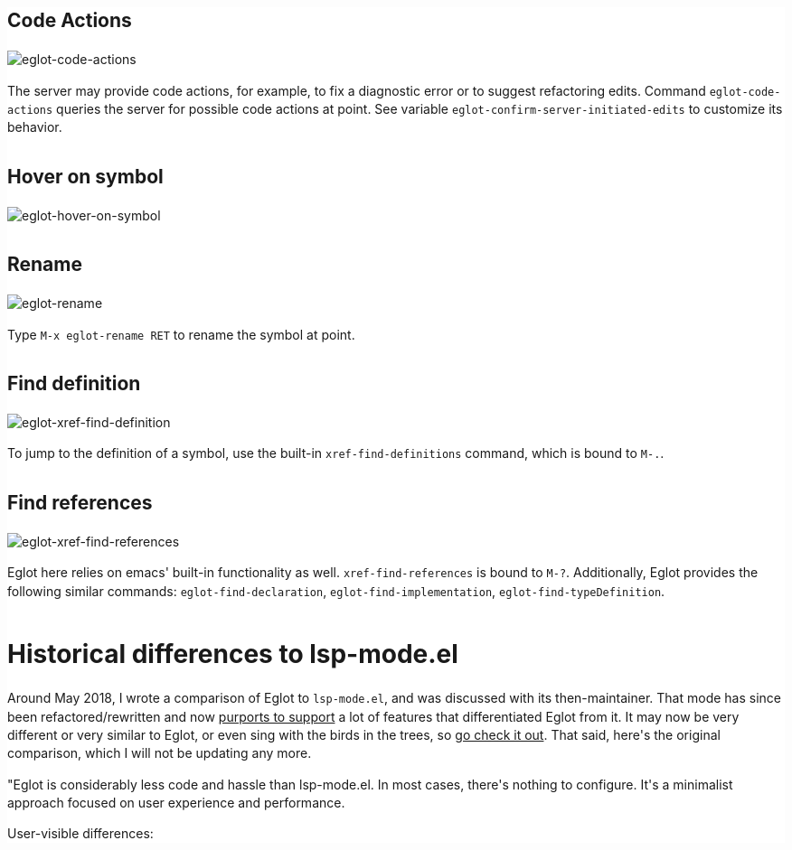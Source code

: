 ## Code Actions
![eglot-code-actions](./gif-examples/eglot-code-actions.gif)

The server may provide code actions, for example, to fix a diagnostic
error or to suggest refactoring edits.  Command `eglot-code-actions`
queries the server for possible code actions at point.  See variable
`eglot-confirm-server-initiated-edits` to customize its behavior.

## Hover on symbol
![eglot-hover-on-symbol](./gif-examples/eglot-hover-on-symbol.gif)

## Rename
![eglot-rename](./gif-examples/eglot-rename.gif)

Type `M-x eglot-rename RET` to rename the symbol at point.

## Find definition
![eglot-xref-find-definition](./gif-examples/eglot-xref-find-definition.gif)

To jump to the definition of a symbol, use the built-in
`xref-find-definitions` command, which is bound to `M-.`.

## Find references
![eglot-xref-find-references](./gif-examples/eglot-xref-find-references.gif)

Eglot here relies on emacs' built-in functionality as well.
`xref-find-references` is bound to `M-?`.  Additionally, Eglot
provides the following similar commands: `eglot-find-declaration`,
`eglot-find-implementation`, `eglot-find-typeDefinition`.

# Historical differences to lsp-mode.el

Around May 2018, I wrote a comparison of Eglot to `lsp-mode.el`, and
was discussed with its then-maintainer.  That mode has since been
refactored/rewritten and now
[purports to support](https://github.com/joaotavora/eglot/issues/180)
a lot of features that differentiated Eglot from it.  It may now be
very different or very similar to Eglot, or even sing with the birds
in the trees, so [go check it out][emacs-lsp].  That said, here's the
original comparison, which I will not be updating any more.

"Eglot is considerably less code and hassle than lsp-mode.el.  In most
cases, there's nothing to configure.  It's a minimalist approach
focused on user experience and performance.

User-visible differences:


[ada_language_server]: https://github.com/AdaCore/ada_language_server
[bash-language-server]: https://github.com/mads-hartmann/bash-language-server
[clangd]: https://clang.llvm.org/extra/clangd.html
[omnisharp]: https://github.com/OmniSharp/omnisharp-roslyn
[clojure-lsp]: https://clojure-lsp.io
[cmake-language-server]: https://github.com/regen100/cmake-language-server
[css-languageserver]: https://github.com/hrsh7th/vscode-langservers-extracted
[dart-analysis-server]: https://github.com/dart-lang/sdk/blob/master/pkg/analysis_server/tool/lsp_spec/README.md
[elixir-ls]: https://github.com/elixir-lsp/elixir-ls
[elm-language-server]: https://github.com/elm-tooling/elm-language-server
[fortls]: https://github.com/hansec/fortran-language-server
[gopls]: https://github.com/golang/tools/tree/master/gopls
[godot]: https://godotengine.org
[html-languageserver]: https://github.com/hrsh7th/vscode-langservers-extracted
[haskell-language-server]: https://github.com/haskell/haskell-language-server
[vscode-json-languageserver]: https://github.com/hrsh7th/vscode-langservers-extracted
[eclipse-jdt]: https://github.com/eclipse/eclipse.jdt.ls
[typescript-language-server]: https://github.com/theia-ide/typescript-language-server
[kotlin-language-server]: https://github.com/fwcd/KotlinLanguageServer
[lua-lsp]: https://github.com/Alloyed/lua-lsp
[mint-ls]: https://www.mint-lang.com/
[rnix-lsp]: https://github.com/nix-community/rnix-lsp
[ocaml-lsp]: https://github.com/ocaml/ocaml-lsp/
[php-language-server]: https://github.com/felixfbecker/php-language-server
[pyls]: https://github.com/palantir/python-language-server
[pylsp]: https://github.com/python-lsp/python-lsp-server
[pyright]: https://github.com/microsoft/pyright
[r-languageserver]: https://cran.r-project.org/package=languageserver
[racket-langserver]: https://github.com/jeapostrophe/racket-langserver
[solargraph]: https://github.com/castwide/solargraph
[rust-analyzer]: https://github.com/rust-analyzer/rust-analyzer
[metals]: https://scalameta.org/metals/
[svelte-language-server]: https://github.com/sveltejs/language-tools
[digestif]: https://github.com/astoff/digestif
[vim-language-server]: https://github.com/iamcco/vim-language-server
[yaml-language-server]: https://github.com/redhat-developer/yaml-language-server
[zls]: https://github.com/zigtools/zls
[lsp]: https://microsoft.github.io/language-server-protocol/
[company-mode]: https://github.com/company-mode/company-mode
[ccls]: https://github.com/MaskRay/ccls
[cquery]: https://github.com/cquery-project/cquery
[docker-langserver]: https://github.com/rcjsuen/dockerfile-language-server-nodejs
[emacs-lsp-plugins]: https://github.com/emacs-lsp
[emacs-lsp]: https://github.com/emacs-lsp/lsp-mode
[erlang_ls]: https://github.com/erlang-ls/erlang_ls
[gnuelpa]: https://elpa.gnu.org/packages/eglot.html
[melpa]: https://melpa.org/#/eglot
[news]: https://github.com/joaotavora/eglot/blob/master/NEWS.md
[windows-subprocess-hang]: https://www.gnu.org/software/emacs/manual/html_node/efaq-w32/Subprocess-hang.html
[company]: https://elpa.gnu.org/packages/company.html
[flymake]: https://www.gnu.org/software/emacs/manual/html_node/flymake/index.html#Top
[yasnippet]: https://elpa.gnu.org/packages/yasnippet.html
[markdown]: https://github.com/defunkt/markdown-mode
[gospb]: https://opensource.googleblog.com/2020/10/announcing-latest-google-open-source.html
[copyright-assignment]: https://www.fsf.org/licensing/contributor-faq
[legally-significant]: https://www.gnu.org/prep/maintain/html_node/Legally-Significant.html#Legally-Significant